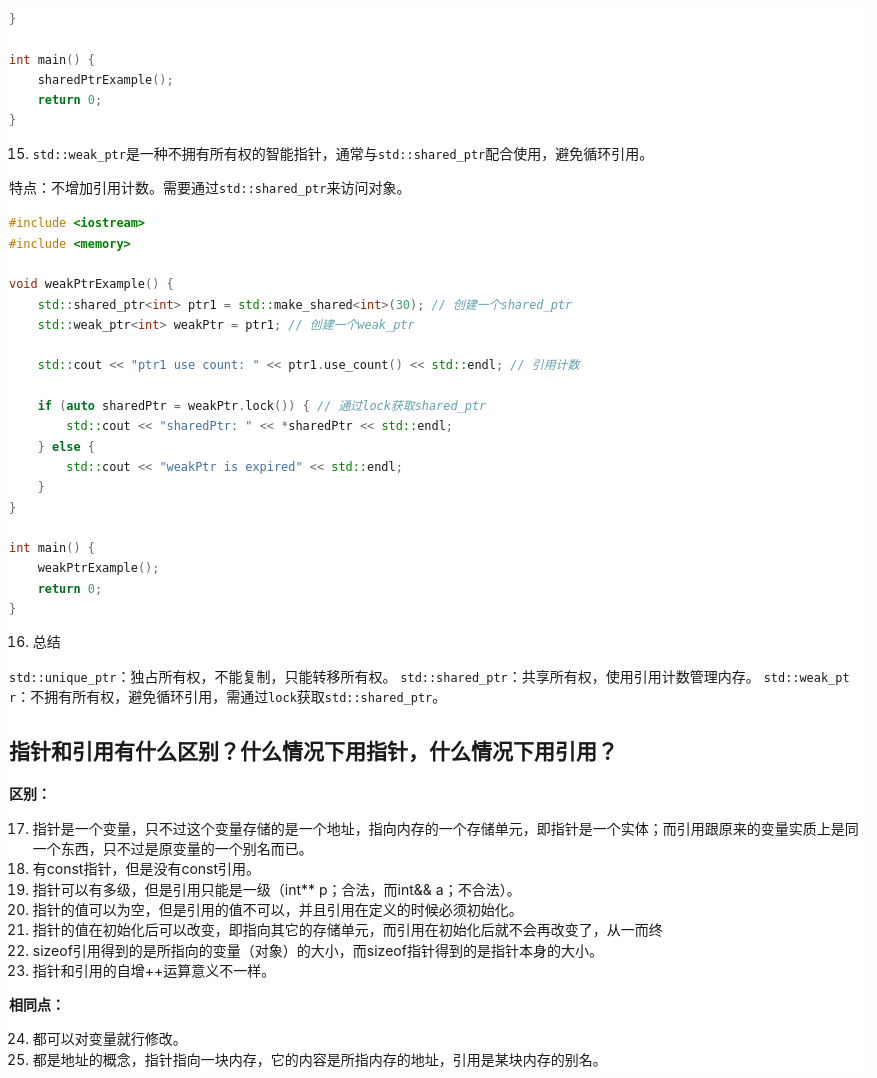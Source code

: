 ```cpp
}

int main() {
    sharedPtrExample();
    return 0;
}
```

15. `std::weak_ptr`是一种不拥有所有权的智能指针，通常与`std::shared_ptr`配合使用，避免循环引用。

特点：不增加引用计数。需要通过`std::shared_ptr`来访问对象。
```cpp
#include <iostream>
#include <memory>

void weakPtrExample() {
    std::shared_ptr<int> ptr1 = std::make_shared<int>(30); // 创建一个shared_ptr
    std::weak_ptr<int> weakPtr = ptr1; // 创建一个weak_ptr

    std::cout << "ptr1 use count: " << ptr1.use_count() << std::endl; // 引用计数

    if (auto sharedPtr = weakPtr.lock()) { // 通过lock获取shared_ptr
        std::cout << "sharedPtr: " << *sharedPtr << std::endl;
    } else {
        std::cout << "weakPtr is expired" << std::endl;
    }
}

int main() {
    weakPtrExample();
    return 0;
}
```

16. 总结

`std::unique_ptr`：独占所有权，不能复制，只能转移所有权。
`std::shared_ptr`：共享所有权，使用引用计数管理内存。
`std::weak_ptr`：不拥有所有权，避免循环引用，需通过`lock`获取`std::shared_ptr`。
## 指针和引用有什么区别？什么情况下用指针，什么情况下用引用？
**区别：**

17. 指针是一个变量，只不过这个变量存储的是一个地址，指向内存的一个存储单元，即指针是一个实体；而引用跟原来的变量实质上是同一个东西，只不过是原变量的一个别名而已。
18. 有const指针，但是没有const引用。
19. 指针可以有多级，但是引用只能是一级（int** p；合法，而int&& a；不合法）。
20. 指针的值可以为空，但是引用的值不可以，并且引用在定义的时候必须初始化。
21. 指针的值在初始化后可以改变，即指向其它的存储单元，而引用在初始化后就不会再改变了，从一而终
22. sizeof引用得到的是所指向的变量（对象）的大小，而sizeof指针得到的是指针本身的大小。
23. 指针和引用的自增++运算意义不一样。

**相同点：**

24. 都可以对变量就行修改。
25. 都是地址的概念，指针指向一块内存，它的内容是所指内存的地址，引用是某块内存的别名。
